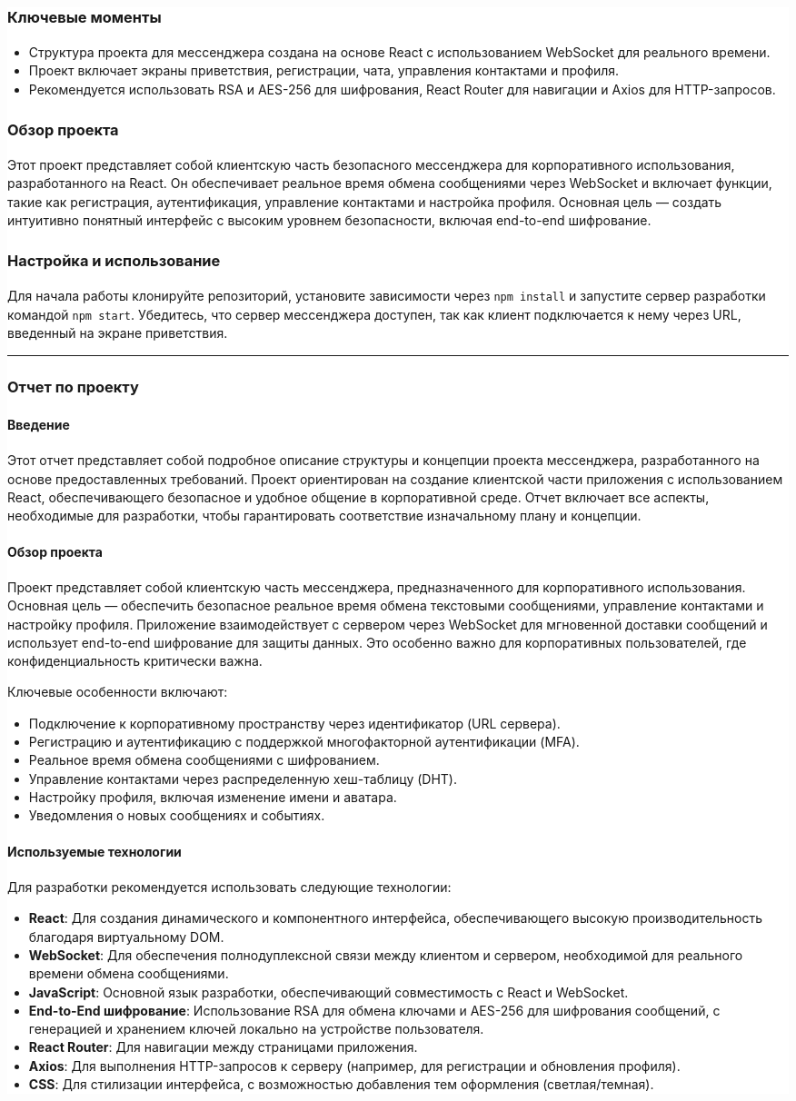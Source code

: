 ### Ключевые моменты
- Структура проекта для мессенджера создана на основе React с использованием WebSocket для реального времени.
- Проект включает экраны приветствия, регистрации, чата, управления контактами и профиля.
- Рекомендуется использовать RSA и AES-256 для шифрования, React Router для навигации и Axios для HTTP-запросов.

### Обзор проекта
Этот проект представляет собой клиентскую часть безопасного мессенджера для корпоративного использования, разработанного на React. Он обеспечивает реальное время обмена сообщениями через WebSocket и включает функции, такие как регистрация, аутентификация, управление контактами и настройка профиля. Основная цель — создать интуитивно понятный интерфейс с высоким уровнем безопасности, включая end-to-end шифрование.

### Настройка и использование
Для начала работы клонируйте репозиторий, установите зависимости через `npm install` и запустите сервер разработки командой `npm start`. Убедитесь, что сервер мессенджера доступен, так как клиент подключается к нему через URL, введенный на экране приветствия.

---

### Отчет по проекту

#### Введение
Этот отчет представляет собой подробное описание структуры и концепции проекта мессенджера, разработанного на основе предоставленных требований. Проект ориентирован на создание клиентской части приложения с использованием React, обеспечивающего безопасное и удобное общение в корпоративной среде. Отчет включает все аспекты, необходимые для разработки, чтобы гарантировать соответствие изначальному плану и концепции.

#### Обзор проекта
Проект представляет собой клиентскую часть мессенджера, предназначенного для корпоративного использования. Основная цель — обеспечить безопасное реальное время обмена текстовыми сообщениями, управление контактами и настройку профиля. Приложение взаимодействует с сервером через WebSocket для мгновенной доставки сообщений и использует end-to-end шифрование для защиты данных. Это особенно важно для корпоративных пользователей, где конфиденциальность критически важна.

Ключевые особенности включают:
- Подключение к корпоративному пространству через идентификатор (URL сервера).
- Регистрацию и аутентификацию с поддержкой многофакторной аутентификации (MFA).
- Реальное время обмена сообщениями с шифрованием.
- Управление контактами через распределенную хеш-таблицу (DHT).
- Настройку профиля, включая изменение имени и аватара.
- Уведомления о новых сообщениях и событиях.

#### Используемые технологии
Для разработки рекомендуется использовать следующие технологии:
- **React**: Для создания динамического и компонентного интерфейса, обеспечивающего высокую производительность благодаря виртуальному DOM.
- **WebSocket**: Для обеспечения полнодуплексной связи между клиентом и сервером, необходимой для реального времени обмена сообщениями.
- **JavaScript**: Основной язык разработки, обеспечивающий совместимость с React и WebSocket.
- **End-to-End шифрование**: Использование RSA для обмена ключами и AES-256 для шифрования сообщений, с генерацией и хранением ключей локально на устройстве пользователя.
- **React Router**: Для навигации между страницами приложения.
- **Axios**: Для выполнения HTTP-запросов к серверу (например, для регистрации и обновления профиля).
- **CSS**: Для стилизации интерфейса, с возможностью добавления тем оформления (светлая/темная).
